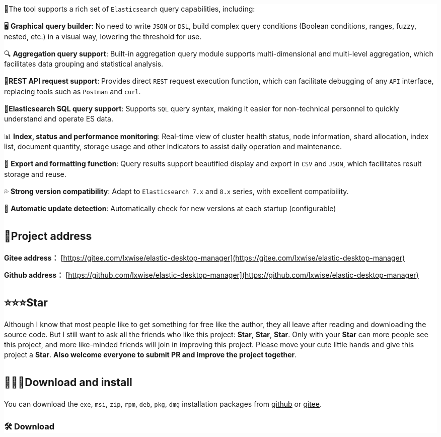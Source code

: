 🚀The tool supports a rich set of `Elasticsearch` query capabilities, including:

🖥  **Graphical query builder**: No need to write `JSON` or `DSL`, build complex query conditions (Boolean conditions, ranges, fuzzy, nested, etc.) in a visual way, lowering the threshold for use.

🔍 **Aggregation query support**: Built-in aggregation query module supports multi-dimensional and multi-level aggregation, which facilitates data grouping and statistical analysis.

:hammer:**REST API request support**: Provides direct `REST` request execution function, which can facilitate debugging of any `API` interface, replacing tools such as `Postman` and `curl`. 

:triangular_flag_on_post:**Elasticsearch SQL query support**: Supports `SQL` query syntax, making it easier for non-technical personnel to quickly understand and operate ES data.  

📊  **Index, status and performance monitoring**: Real-time view of cluster health status, node information, shard allocation, index list, document quantity, storage usage and other indicators to assist daily operation and maintenance.

💾 **Export and formatting function**: Query results support beautified display and export in `CSV` and `JSON`, which facilitates result storage and reuse.

💦  **Strong version compatibility**: Adapt to `Elasticsearch 7.x` and `8.x` series, with excellent compatibility.

🔁 **Automatic update detection**: Automatically check for new versions at each startup (configurable)



## 🔗Project address

**Gitee address：** [https://gitee.com/lxwise/elastic-desktop-manager](https://gitee.com/lxwise/elastic-desktop-manager)

**Github address：** [https://github.com/lxwise/elastic-desktop-manager](https://github.com/lxwise/elastic-desktop-manager)



## :star::star::star:Star

Although I know that most people like to get something for free like the author, they all leave after reading and downloading the source code. But I still want to ask all the friends who like this project: **Star**, **Star**, **Star**. Only with your **Star** can more people see this project, and more like-minded friends will join in improving this project. Please move your cute little hands and give this project a **Star**. **Also welcome everyone to submit PR and improve the project together**.



## :dash::dash::dash:Download and install

You can download the `exe`, `msi`, `zip`, `rpm`, `deb`, `pkg`, `dmg` installation packages from [github](https://github.com/lxwise/elastic-desktop-manager/releases) or [gitee](https://gitee.com/lxwise/elastic-desktop-manager/releases).

### 🛠 Download
